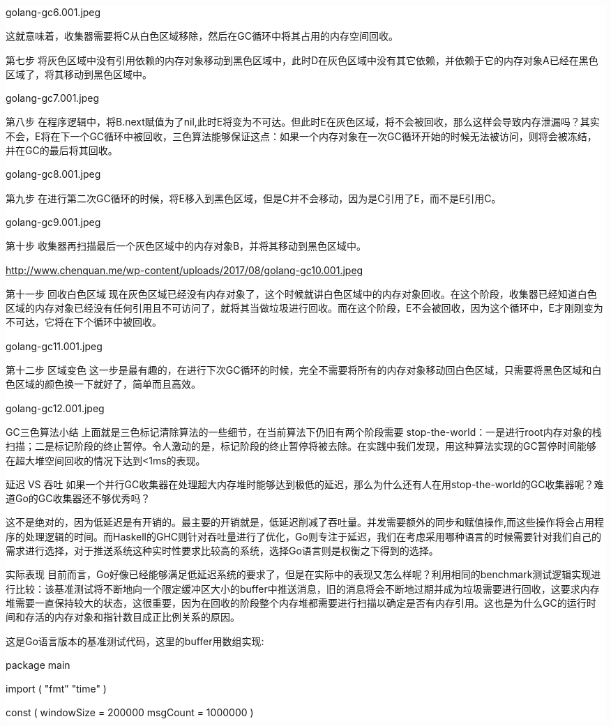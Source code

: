 golang-gc6.001.jpeg

这就意味着，收集器需要将C从白色区域移除，然后在GC循环中将其占用的内存空间回收。

第七步
将灰色区域中没有引用依赖的内存对象移动到黑色区域中，此时D在灰色区域中没有其它依赖，并依赖于它的内存对象A已经在黑色区域了，将其移动到黑色区域中。

golang-gc7.001.jpeg

第八步
在程序逻辑中，将B.next赋值为了nil,此时E将变为不可达。但此时E在灰色区域，将不会被回收，那么这样会导致内存泄漏吗？其实不会，E将在下一个GC循环中被回收，三色算法能够保证这点：如果一个内存对象在一次GC循环开始的时候无法被访问，则将会被冻结，并在GC的最后将其回收。

golang-gc8.001.jpeg

第九步
在进行第二次GC循环的时候，将E移入到黑色区域，但是C并不会移动，因为是C引用了E，而不是E引用C。

golang-gc9.001.jpeg

第十步
收集器再扫描最后一个灰色区域中的内存对象B，并将其移动到黑色区域中。

http://www.chenquan.me/wp-content/uploads/2017/08/golang-gc10.001.jpeg

第十一步 回收白色区域
现在灰色区域已经没有内存对象了，这个时候就讲白色区域中的内存对象回收。在这个阶段，收集器已经知道白色区域的内存对象已经没有任何引用且不可访问了，就将其当做垃圾进行回收。而在这个阶段，E不会被回收，因为这个循环中，E才刚刚变为不可达，它将在下个循环中被回收。

golang-gc11.001.jpeg

第十二步 区域变色
这一步是最有趣的，在进行下次GC循环的时候，完全不需要将所有的内存对象移动回白色区域，只需要将黑色区域和白色区域的颜色换一下就好了，简单而且高效。

golang-gc12.001.jpeg

GC三色算法小结
上面就是三色标记清除算法的一些细节，在当前算法下仍旧有两个阶段需要 stop-the-world：一是进行root内存对象的栈扫描；二是标记阶段的终止暂停。令人激动的是，标记阶段的终止暂停将被去除。在实践中我们发现，用这种算法实现的GC暂停时间能够在超大堆空间回收的情况下达到<1ms的表现。

延迟 VS 吞吐
如果一个并行GC收集器在处理超大内存堆时能够达到极低的延迟，那么为什么还有人在用stop-the-world的GC收集器呢？难道Go的GC收集器还不够优秀吗？

这不是绝对的，因为低延迟是有开销的。最主要的开销就是，低延迟削减了吞吐量。并发需要额外的同步和赋值操作,而这些操作将会占用程序的处理逻辑的时间。而Haskell的GHC则针对吞吐量进行了优化，Go则专注于延迟，我们在考虑采用哪种语言的时候需要针对我们自己的需求进行选择，对于推送系统这种实时性要求比较高的系统，选择Go语言则是权衡之下得到的选择。

实际表现
目前而言，Go好像已经能够满足低延迟系统的要求了，但是在实际中的表现又怎么样呢？利用相同的benchmark测试逻辑实现进行比较：该基准测试将不断地向一个限定缓冲区大小的buffer中推送消息，旧的消息将会不断地过期并成为垃圾需要进行回收，这要求内存堆需要一直保持较大的状态，这很重要，因为在回收的阶段整个内存堆都需要进行扫描以确定是否有内存引用。这也是为什么GC的运行时间和存活的内存对象和指针数目成正比例关系的原因。

这是Go语言版本的基准测试代码，这里的buffer用数组实现:

package main

import (
    "fmt"
    "time"
)

const (
    windowSize = 200000
    msgCount   = 1000000
)
